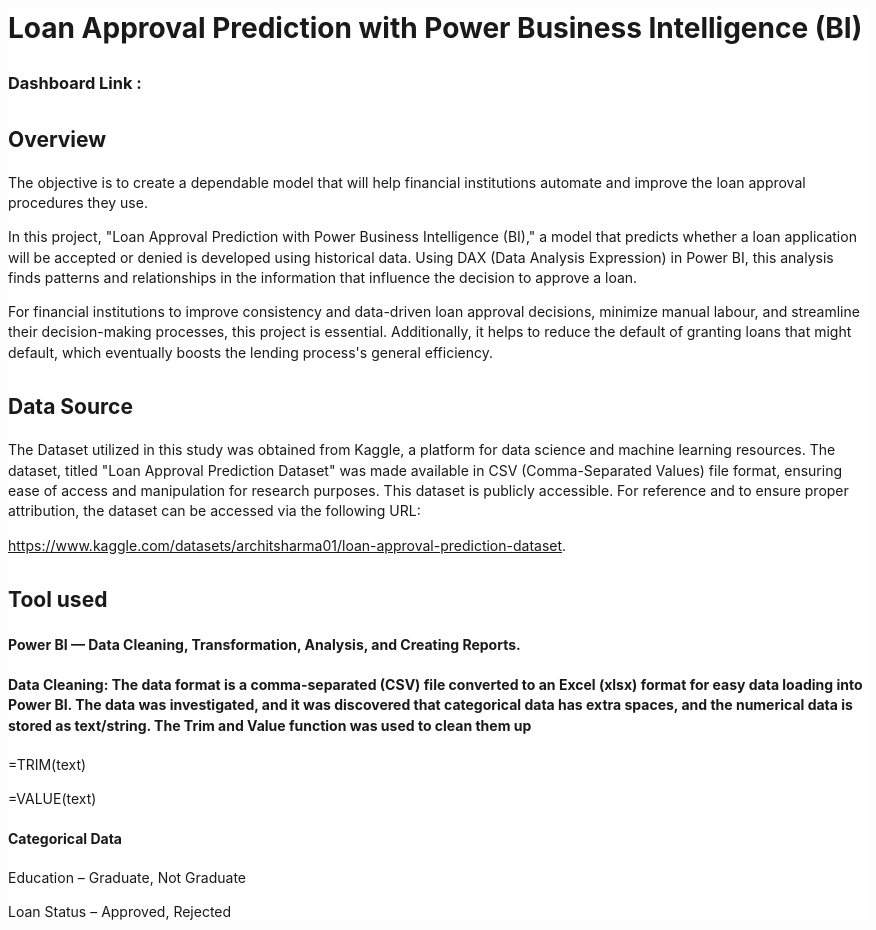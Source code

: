 
# Loan Approval Prediction with Power Business Intelligence (BI)

### Dashboard Link : 
## Overview

The objective is to create a dependable model that will help financial institutions automate and improve the loan approval procedures they use. 

In this project, "Loan Approval Prediction with Power Business Intelligence (BI)," a model that predicts whether a loan application will be accepted or denied is developed using historical data. Using DAX (Data Analysis Expression) in Power BI, this analysis finds patterns and relationships in the information that influence the decision to approve a loan. 

For financial institutions to improve consistency and data-driven loan approval decisions, minimize manual labour, and streamline their decision-making processes, this project is essential. Additionally, it helps to reduce the default of granting loans that might default, which eventually boosts the lending process's general efficiency. 

## Data Source

The Dataset utilized in this study was obtained from Kaggle, a platform for data science and machine learning resources. The dataset, titled "Loan Approval Prediction Dataset" was made available in CSV (Comma-Separated Values) file format, ensuring ease of access and manipulation for research purposes. This dataset is publicly accessible. For reference and to ensure proper attribution, the dataset can be accessed via the following URL: 

https://www.kaggle.com/datasets/architsharma01/loan-approval-prediction-dataset. 

## Tool used

#### Power BI — Data Cleaning, Transformation, Analysis, and Creating Reports. 

#### Data Cleaning: The data format is a comma-separated (CSV) file converted to an Excel (xlsx) format for easy data loading into Power BI. The data was investigated, and it was discovered that categorical data has extra spaces, and the numerical data is stored as text/string. The Trim and Value function was used to clean them up  

=TRIM(text) 

=VALUE(text) 

#### Categorical Data 

Education – Graduate, Not Graduate 

Loan Status – Approved, Rejected 
